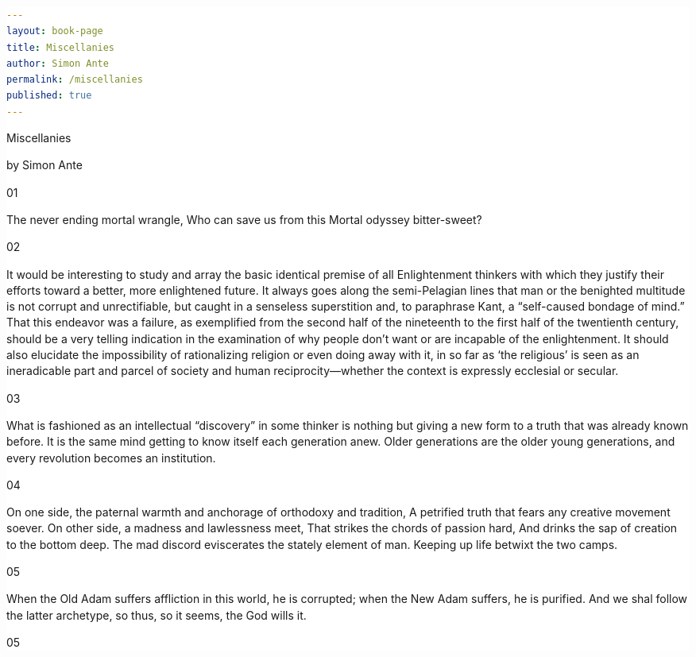 ```yaml
---
layout: book-page
title: Miscellanies
author: Simon Ante
permalink: /miscellanies
published: true
---
```


Miscellanies 

by Simon Ante


01

The never ending mortal wrangle,
Who can save us from this
Mortal odyssey bitter-sweet?

02

It would be interesting to study and array the basic identical premise of all Enlightenment thinkers with which they justify their efforts toward a better, more enlightened future. It always goes along the semi-Pelagian lines that man or the benighted multitude is not corrupt and unrectifiable, but caught in a senseless superstition and, to paraphrase Kant, a “self-caused bondage of mind.” That this endeavor was a failure, as exemplified from the second half of the nineteenth to the first half of the twentienth century, should be a very telling indication in the examination of why people don’t want or are incapable of the enlightenment. It should also elucidate the impossibility of rationalizing religion or even doing away with it, in so far as ‘the religious’ is seen as an ineradicable part and parcel of society and human reciprocity—whether the context is expressly ecclesial or secular.

03

What is fashioned as an intellectual “discovery” in some thinker is nothing but giving a new form to a truth that was already known before. It is the same mind getting to know itself each generation anew. Older generations are the older young generations, and every revolution becomes an institution.

04

On one side, the paternal warmth and anchorage of orthodoxy and tradition,
A petrified truth that fears any creative movement soever. On other side, a madness and lawlessness meet,
That strikes the chords of passion hard,
And drinks the sap of creation to the bottom deep.
The mad discord eviscerates the stately element of man.
Keeping up life betwixt the two camps.

05

When the Old Adam suffers affliction in this world, he is corrupted; when the New Adam suffers, he is purified. And we shal follow the latter archetype, so thus, so it seems, the God wills it.

05
